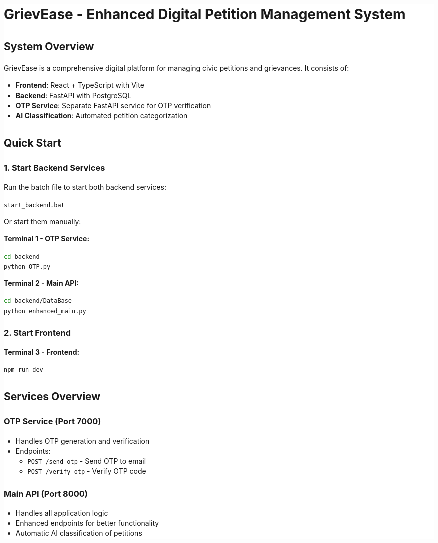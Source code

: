 # GrievEase - Enhanced Digital Petition Management System

## System Overview

GrievEase is a comprehensive digital platform for managing civic petitions and grievances. It consists of:

- **Frontend**: React + TypeScript with Vite
- **Backend**: FastAPI with PostgreSQL
- **OTP Service**: Separate FastAPI service for OTP verification
- **AI Classification**: Automated petition categorization

## Quick Start

### 1. Start Backend Services

Run the batch file to start both backend services:
```bash
start_backend.bat
```

Or start them manually:

**Terminal 1 - OTP Service:**
```bash
cd backend
python OTP.py
```

**Terminal 2 - Main API:**
```bash
cd backend/DataBase
python enhanced_main.py
```

### 2. Start Frontend

**Terminal 3 - Frontend:**
```bash
npm run dev
```

## Services Overview

### OTP Service (Port 7000)
- Handles OTP generation and verification
- Endpoints:
  - `POST /send-otp` - Send OTP to email
  - `POST /verify-otp` - Verify OTP code

### Main API (Port 8000)
- Handles all application logic
- Enhanced endpoints for better functionality
- Automatic AI classification of petitions
